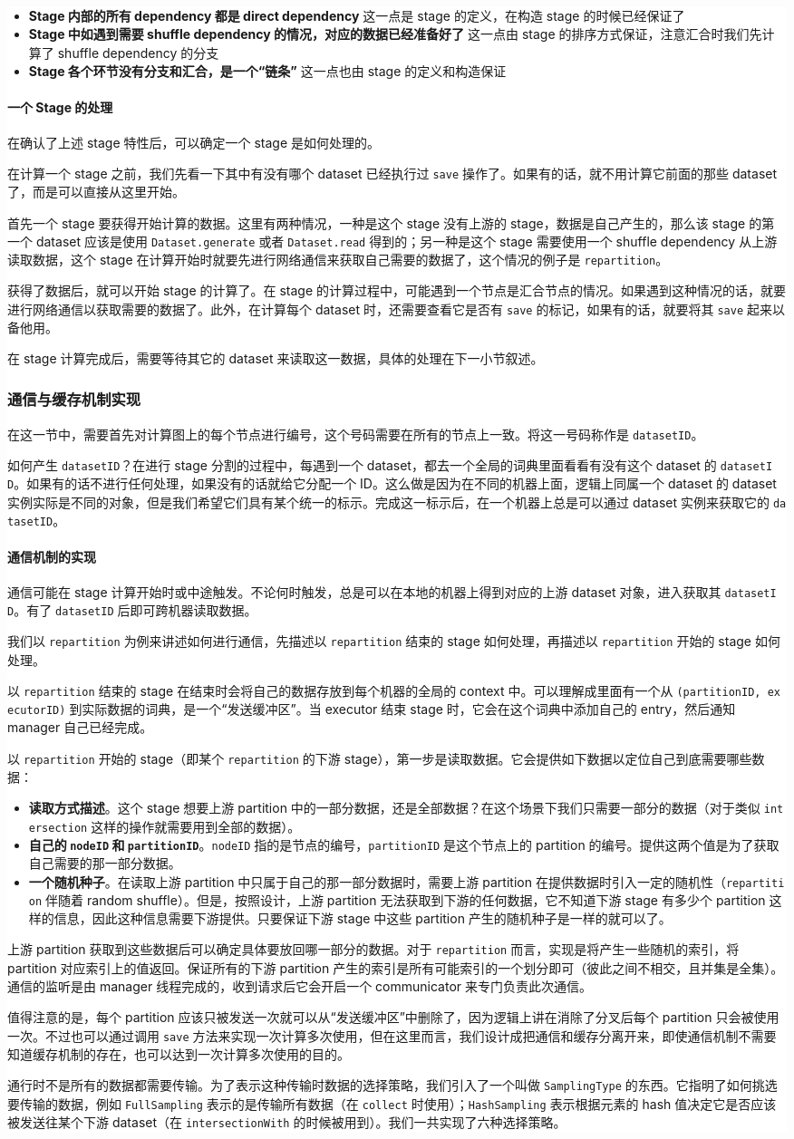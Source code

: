 - **Stage 内部的所有 dependency 都是 direct dependency**
  这一点是 stage 的定义，在构造 stage 的时候已经保证了
- **Stage 中如遇到需要 shuffle dependency 的情况，对应的数据已经准备好了**
  这一点由 stage 的排序方式保证，注意汇合时我们先计算了 shuffle dependency 的分支
- **Stage 各个环节没有分支和汇合，是一个“链条”**
  这一点也由 stage 的定义和构造保证

#### 一个 Stage 的处理

在确认了上述 stage 特性后，可以确定一个 stage 是如何处理的。

在计算一个 stage 之前，我们先看一下其中有没有哪个 dataset 已经执行过 `save` 操作了。如果有的话，就不用计算它前面的那些 dataset 了，而是可以直接从这里开始。

首先一个 stage 要获得开始计算的数据。这里有两种情况，一种是这个 stage 没有上游的 stage，数据是自己产生的，那么该 stage 的第一个 dataset 应该是使用 `Dataset.generate` 或者 `Dataset.read` 得到的；另一种是这个 stage 需要使用一个 shuffle dependency 从上游读取数据，这个 stage 在计算开始时就要先进行网络通信来获取自己需要的数据了，这个情况的例子是 `repartition`。

获得了数据后，就可以开始 stage 的计算了。在 stage 的计算过程中，可能遇到一个节点是汇合节点的情况。如果遇到这种情况的话，就要进行网络通信以获取需要的数据了。此外，在计算每个 dataset 时，还需要查看它是否有 `save` 的标记，如果有的话，就要将其 `save` 起来以备他用。

在 stage 计算完成后，需要等待其它的 dataset 来读取这一数据，具体的处理在下一小节叙述。

### 通信与缓存机制实现

在这一节中，需要首先对计算图上的每个节点进行编号，这个号码需要在所有的节点上一致。将这一号码称作是 `datasetID`。

如何产生 `datasetID`？在进行 stage 分割的过程中，每遇到一个 dataset，都去一个全局的词典里面看看有没有这个 dataset 的 `datasetID`。如果有的话不进行任何处理，如果没有的话就给它分配一个 ID。这么做是因为在不同的机器上面，逻辑上同属一个 dataset 的 dataset 实例实际是不同的对象，但是我们希望它们具有某个统一的标示。完成这一标示后，在一个机器上总是可以通过 dataset 实例来获取它的 `datasetID`。

#### 通信机制的实现

通信可能在 stage 计算开始时或中途触发。不论何时触发，总是可以在本地的机器上得到对应的上游 dataset 对象，进入获取其 `datasetID`。有了 `datasetID` 后即可跨机器读取数据。

我们以 `repartition` 为例来讲述如何进行通信，先描述以 `repartition` 结束的 stage 如何处理，再描述以 `repartition` 开始的 stage 如何处理。

以 `repartition` 结束的 stage 在结束时会将自己的数据存放到每个机器的全局的 context 中。可以理解成里面有一个从 `(partitionID, executorID)` 到实际数据的词典，是一个“发送缓冲区”。当 executor 结束 stage 时，它会在这个词典中添加自己的 entry，然后通知 manager 自己已经完成。

以 `repartition` 开始的 stage（即某个 `repartition` 的下游 stage），第一步是读取数据。它会提供如下数据以定位自己到底需要哪些数据：

- **读取方式描述**。这个 stage 想要上游 partition 中的一部分数据，还是全部数据？在这个场景下我们只需要一部分的数据（对于类似 `intersection` 这样的操作就需要用到全部的数据）。
- **自己的 `nodeID` 和 `partitionID`**。`nodeID` 指的是节点的编号，`partitionID` 是这个节点上的 partition 的编号。提供这两个值是为了获取自己需要的那一部分数据。
- **一个随机种子**。在读取上游 partition 中只属于自己的那一部分数据时，需要上游 partition 在提供数据时引入一定的随机性（`repartition` 伴随着 random shuffle）。但是，按照设计，上游 partition 无法获取到下游的任何数据，它不知道下游 stage 有多少个 partition 这样的信息，因此这种信息需要下游提供。只要保证下游 stage 中这些 partition 产生的随机种子是一样的就可以了。

上游 partition 获取到这些数据后可以确定具体要放回哪一部分的数据。对于 `repartition` 而言，实现是将产生一些随机的索引，将 partition 对应索引上的值返回。保证所有的下游 partition 产生的索引是所有可能索引的一个划分即可（彼此之间不相交，且并集是全集）。通信的监听是由 manager 线程完成的，收到请求后它会开启一个 communicator 来专门负责此次通信。

值得注意的是，每个 partition 应该只被发送一次就可以从“发送缓冲区”中删除了，因为逻辑上讲在消除了分叉后每个 partition 只会被使用一次。不过也可以通过调用 `save` 方法来实现一次计算多次使用，但在这里而言，我们设计成把通信和缓存分离开来，即使通信机制不需要知道缓存机制的存在，也可以达到一次计算多次使用的目的。

通行时不是所有的数据都需要传输。为了表示这种传输时数据的选择策略，我们引入了一个叫做 `SamplingType` 的东西。它指明了如何挑选要传输的数据，例如 `FullSampling` 表示的是传输所有数据（在 `collect` 时使用）；`HashSampling` 表示根据元素的 hash 值决定它是否应该被发送往某个下游 dataset（在 `intersectionWith` 的时候被用到）。我们一共实现了六种选择策略。
